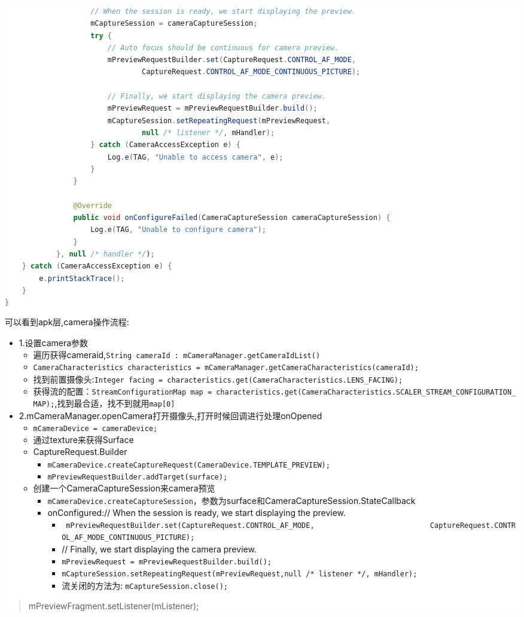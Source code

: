 ```java
                    // When the session is ready, we start displaying the preview.
                    mCaptureSession = cameraCaptureSession;
                    try {
                        // Auto focus should be continuous for camera preview.
                        mPreviewRequestBuilder.set(CaptureRequest.CONTROL_AF_MODE,
                                CaptureRequest.CONTROL_AF_MODE_CONTINUOUS_PICTURE);

                        // Finally, we start displaying the camera preview.
                        mPreviewRequest = mPreviewRequestBuilder.build();
                        mCaptureSession.setRepeatingRequest(mPreviewRequest,
                                null /* listener */, mHandler);
                    } catch (CameraAccessException e) {
                        Log.e(TAG, "Unable to access camera", e);
                    }
                }

                @Override
                public void onConfigureFailed(CameraCaptureSession cameraCaptureSession) {
                    Log.e(TAG, "Unable to configure camera");
                }
            }, null /* handler */);
    } catch (CameraAccessException e) {
        e.printStackTrace();
    }
}
```

可以看到apk层,camera操作流程:

* 1.设置camera参数
	* 遍历获得cameraid,`String cameraId : mCameraManager.getCameraIdList()`
	* `CameraCharacteristics characteristics = mCameraManager.getCameraCharacteristics(cameraId);`
	* 找到前置摄像头:`Integer facing = characteristics.get(CameraCharacteristics.LENS_FACING);`
	* 获得流的配置：`StreamConfigurationMap map = characteristics.get(CameraCharacteristics.SCALER_STREAM_CONFIGURATION_MAP);`,找到最合适，找不到就用`map[0]`
* 2.mCameraManager.openCamera打开摄像头,打开时候回调进行处理onOpened
	* `mCameraDevice = cameraDevice;`
	* 通过texture来获得Surface
	* CaptureRequest.Builder
		* `mCameraDevice.createCaptureRequest(CameraDevice.TEMPLATE_PREVIEW);`
		* `mPreviewRequestBuilder.addTarget(surface);`
	* 创建一个CameraCaptureSession来camera预览
		* `mCameraDevice.createCaptureSession`，参数为surface和CameraCaptureSession.StateCallback
		* onConfigured:// When the session is ready, we start displaying the preview.
			* ` mPreviewRequestBuilder.set(CaptureRequest.CONTROL_AF_MODE,                           CaptureRequest.CONTROL_AF_MODE_CONTINUOUS_PICTURE);`
			*  // Finally, we start displaying the camera preview.
			*   `mPreviewRequest = mPreviewRequestBuilder.build();`
			*   `mCaptureSession.setRepeatingRequest(mPreviewRequest,null /* listener */, mHandler);`
			*   流关闭的方法为: `mCaptureSession.close();`

> mPreviewFragment.setListener(mListener);
